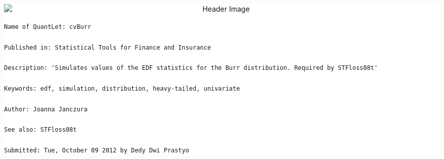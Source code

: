 <div style="margin: 0; padding: 0; text-align: center; border: none;">
<a href="https://quantlet.com" target="_blank" style="text-decoration: none; border: none;">
<img src="https://github.com/StefanGam/test-repo/blob/main/quantlet_design.png?raw=true" alt="Header Image" width="100%" style="margin: 0; padding: 0; display: block; border: none;" />
</a>
</div>

```
Name of QuantLet: cvBurr

Published in: Statistical Tools for Finance and Insurance

Description: 'Simulates values of the EDF statistics for the Burr distribution. Required by STFloss08t'

Keywords: edf, simulation, distribution, heavy-tailed, univariate

Author: Joanna Janczura

See also: STFloss08t

Submitted: Tue, October 09 2012 by Dedy Dwi Prastyo

```
